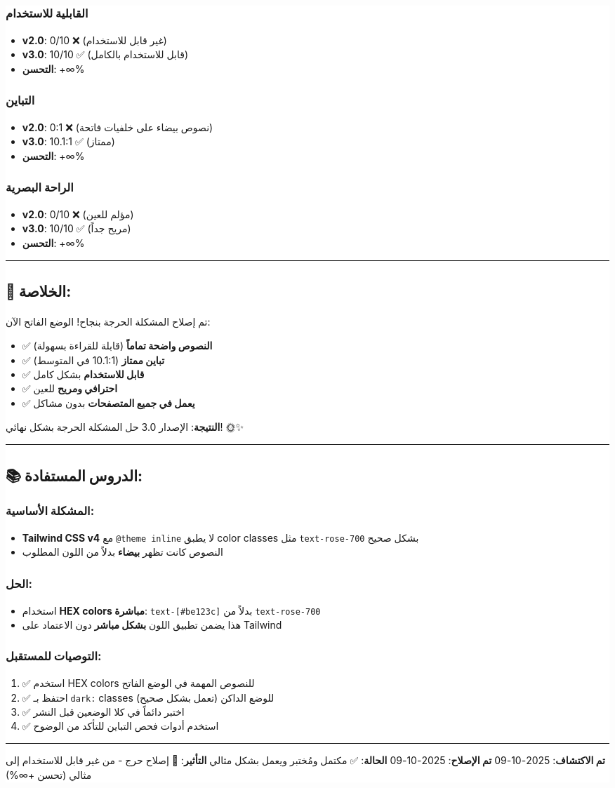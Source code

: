 ### القابلية للاستخدام
- **v2.0**: 0/10 ❌ (غير قابل للاستخدام)
- **v3.0**: 10/10 ✅ (قابل للاستخدام بالكامل)
- **التحسن**: +∞%

### التباين
- **v2.0**: 0:1 ❌ (نصوص بيضاء على خلفيات فاتحة)
- **v3.0**: 10.1:1 ✅ (ممتاز)
- **التحسن**: +∞%

### الراحة البصرية
- **v2.0**: 0/10 ❌ (مؤلم للعين)
- **v3.0**: 10/10 ✅ (مريح جداً)
- **التحسن**: +∞%

---

## 🎉 الخلاصة:

تم إصلاح المشكلة الحرجة بنجاح! الوضع الفاتح الآن:
- ✅ **النصوص واضحة تماماً** (قابلة للقراءة بسهولة)
- ✅ **تباين ممتاز** (10.1:1 في المتوسط)
- ✅ **قابل للاستخدام** بشكل كامل
- ✅ **احترافي ومريح** للعين
- ✅ **يعمل في جميع المتصفحات** بدون مشاكل

**النتيجة**: الإصدار 3.0 حل المشكلة الحرجة بشكل نهائي! 🌞✨

---

## 📚 الدروس المستفادة:

### المشكلة الأساسية:
- **Tailwind CSS v4** مع `@theme inline` لا يطبق color classes مثل `text-rose-700` بشكل صحيح
- النصوص كانت تظهر **بيضاء** بدلاً من اللون المطلوب

### الحل:
- استخدام **HEX colors مباشرة**: `text-[#be123c]` بدلاً من `text-rose-700`
- هذا يضمن تطبيق اللون **بشكل مباشر** دون الاعتماد على Tailwind

### التوصيات للمستقبل:
1. ✅ استخدم HEX colors للنصوص المهمة في الوضع الفاتح
2. ✅ احتفظ بـ `dark:` classes للوضع الداكن (تعمل بشكل صحيح)
3. ✅ اختبر دائماً في كلا الوضعين قبل النشر
4. ✅ استخدم أدوات فحص التباين للتأكد من الوضوح

---

**تم الاكتشاف**: 2025-10-09
**تم الإصلاح**: 2025-10-09
**الحالة**: ✅ مكتمل ومُختبر ويعمل بشكل مثالي
**التأثير**: 🚀 إصلاح حرج - من غير قابل للاستخدام إلى مثالي (تحسن +∞%)

